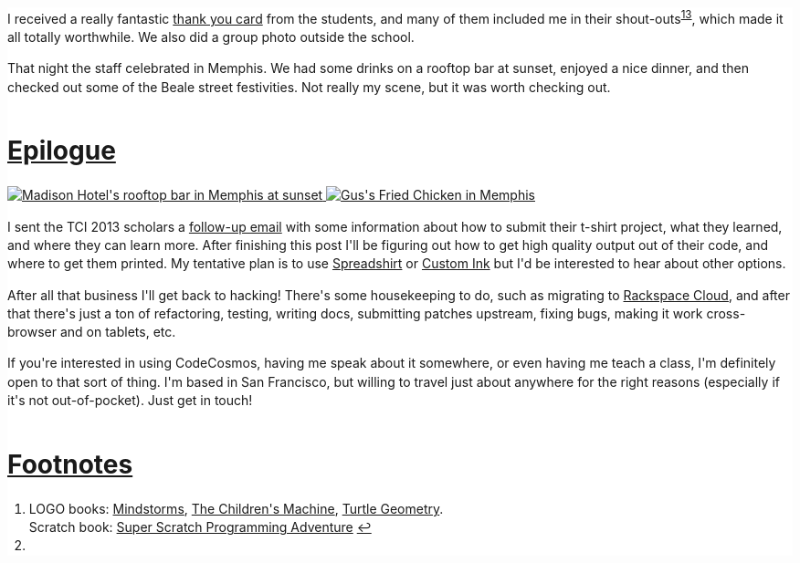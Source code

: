I received a really fantastic [thank you card] from the students,
and many of them included me in their
shout-outs<sup id="cite_ref-13"><a href="#cite_note-13">13</a></sup>, 
which made it all totally worthwhile. We also did a group photo outside
the school.

That night the staff celebrated in Memphis. We had some drinks on a
rooftop bar at sunset, enjoyed a nice dinner, and then checked out
some of the Beale street festivities. Not really my scene, but it was
worth checking out.

[Making a difference. One app at a time.]: http://www.apple.com/ios/videos/#developers
[Trillions]: http://vimeo.com/7395079
[The Nature of Code]: http://www.amazon.com/The-Nature-Code-Simulating-Processing/dp/0985930802?tag=etrepum-20
[Daniel Shiffman]: http://www.shiffman.net/
[thank you card]: https://www.facebook.com/photo.php?fbid=10151726640286253

<a id="epilogue" name="epilogue" href="#epilogue"><h1>Epilogue</h1></a>
<a href="https://www.facebook.com/photo.php?fbid=10151726866646253"
    title="Madison Hotel's rooftop bar in Memphis at sunset">
<img src="/assets/images/2013-07-24/1001874_10151726866646253_1491639192_n.jpg"
     class="imgright"
     alt="Madison Hotel's rooftop bar in Memphis at sunset"/>
</a>
<a href="https://www.facebook.com/photo.php?fbid=10151728747961253"
    title="Gus's Fried Chicken in Memphis">
<img src="/assets/images/2013-07-24/1005284_10151728747961253_1719802718_n.jpg"
     class="imgright"
     alt="Gus's Fried Chicken in Memphis"/>
</a>

I sent the TCI 2013 scholars a [follow-up email] with some information
about how to submit their t-shirt project, what they learned, and
where they can learn more. After finishing this post I'll be figuring
out how to get high quality output out of their code, and where to get
them printed. My tentative plan is to use [Spreadshirt] or
[Custom Ink] but I'd be interested to hear about other
options.

After all that business I'll get back to hacking! There's some
housekeeping to do, such as migrating to [Rackspace Cloud], and
after that there's just a ton of refactoring, testing, writing docs,
submitting patches upstream, fixing bugs, making it work
cross-browser and on tablets, etc.

If you're interested in using CodeCosmos, having me speak about it
somewhere, or even having me teach a class, I'm definitely open to
that sort of thing. I'm based in San Francisco, but willing to travel just
about anywhere for the right reasons (especially if it's not
out-of-pocket). Just get in touch!

[follow-up email]: http://codecosmos.com/tci2013/follow-up-email.html
[Spreadshirt]: http://www.spreadshirt.com/
[Custom Ink]: http://www.customink.com/
[Rackspace Cloud]: http://www.rackspace.com/cloud

<a name="footnotes" href="#footnotes" id="footnotes"><h1>Footnotes</h1></a>
<aside id="footnotes">
<ol>
<li id="cite_note-1">
    LOGO books:
        <a href="http://www.amazon.com/Mindstorms-Children-Computers-Powerful-Ideas/dp/0465046746/?tag=etrepum-20">Mindstorms</a>,
        <a href="http://www.amazon.com/Childrens-Machine-Rethinking-School-Computer/dp/0465010636/?tag=etrepum-20">The Children's Machine</a>,
        <a href="http://www.amazon.com/Turtle-Geometry-Mathematics-Artificial-Intelligence/dp/0262510375/?tag=etrepum-20">Turtle Geometry</a>.<br>
    Scratch book:
        <a href="http://www.amazon.com/Super-Scratch-Programming-Adventure-Program/dp/1593274092/?tag=etrepum-20">Super Scratch Programming Adventure</a>
    <a href="#cite_ref-1">&#x21a9;</a>
</li>
<li id="cite_note-2">

[Why I made CodeCosmos]: /archives/2013/07/08/codecosmos-day-1/
[How I built CodeCosmos]: /archives/2013/07/18/codecosmos-tech/
[EG 7]: http://www.the-eg.com/
[Coursera courses]: /archives/2013/05/07/great-coursera-courses/
[@DijkstraQuotes]: https://twitter.com/DijkstraQuotes
[EWD Archive]: http://www.cs.utexas.edu/users/EWD/
[Cat Crumpler]: https://twitter.com/catcrumpler
[The College Initiative]: http://www.thecollegeinitiative.org/
[code.org]: http://www.code.org/
[What most schools don't teach]: https://www.youtube.com/watch?v=nKIu9yen5nc
[Chris Bosh]: http://en.wikipedia.org/wiki/Chris_Bosh
[me circa 1992]: http://www.youtube.com/watch?v=ahM_70Fvckw
[pushMatrix()]: http://processingjs.org/reference/pushMatrix_/
[popMatrix()]: http://processingjs.org/reference/popMatrix_/
[translate()]: http://processingjs.org/reference/translate_/
[Alchemy]: http://alchemymemphis.com/
[The Art of Creative Coding]: http://www.youtube.com/watch?v=eBV14-3LT-g
[arc()]: http://processingjs.org/reference/arc_/
[fill()]: http://processingjs.org/reference/fill_/
[stroke()]: http://processingjs.org/reference/stroke_/
[strokeWeight()]: http://processingjs.org/reference/strokeWeight_/
[sin()]: http://processingjs.org/reference/sin_/
[Jim Neely's Interstate Barbecue]: http://www.interstatebarbecue.com/
[Ada Lovelace]: https://www.youtube.com/watch?v=uBbVbqRvqTM
[Alan Turing]: https://www.youtube.com/watch?v=Btqro3544p8
[The Electronic Coach]: https://www.youtube.com/watch?v=dhh8Ao4yweQ
[Challenges of Getting to Mars: Curiosity's Seven Minutes of Terror]: https://www.youtube.com/watch?v=Ki_Af_o9Q9s
[Ground Zero Blues Club]: http://www.groundzerobluesclub.com/
[A Day in the Life of a Computer Programmer]: http://www.youtube.com/watch?v=RQ_HdHSpDEg
[Coding with Notch]: https://www.youtube.com/watch?v=BES9EKK4Aw4
[Graffiti Meets the Digital Age]: https://www.youtube.com/watch?v=RBdOolaisIc
[My Advice to Young People]: https://www.youtube.com/watch?v=75Ju0eM5T2c
[Sierpinski Triangle]: https://en.wikipedia.org/wiki/Sierpinski_triangle
[Fat Baby's Catfish House]: http://www.fatbabyscatfishhouse.com/
